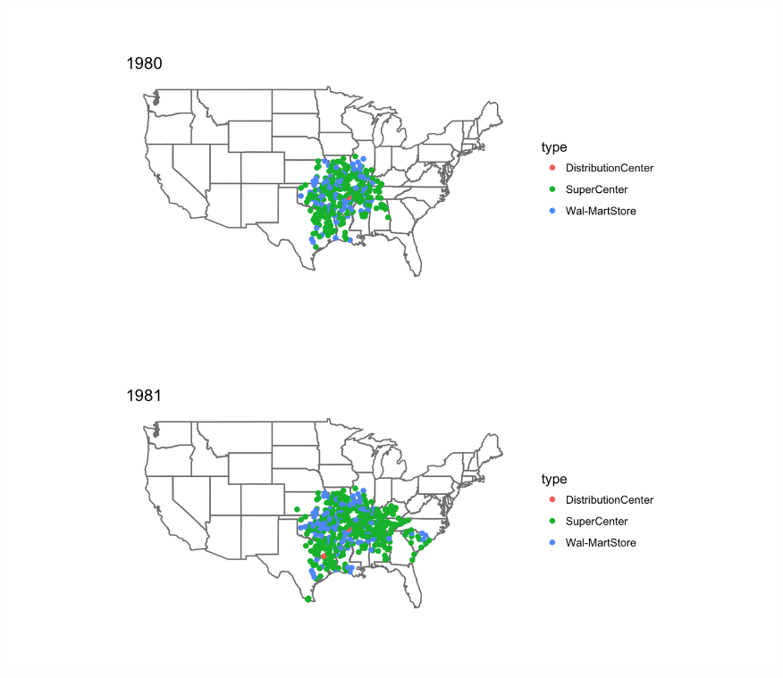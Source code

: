 <img src="discovery_files/figure-html/unnamed-chunk-80-17.png" width="70%" style="display: block; margin: auto;" /><img src="discovery_files/figure-html/unnamed-chunk-80-18.png" width="70%" style="display: block; margin: auto;" />